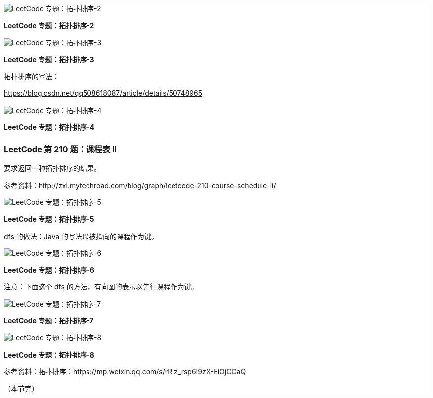 ![LeetCode 专题：拓扑排序-2](https://upload-images.jianshu.io/upload_images/414598-a06e3bb4c6e9e311.png?imageMogr2/auto-orient/strip%7CimageView2/2/w/1240)

**LeetCode 专题：拓扑排序-2**





![LeetCode 专题：拓扑排序-3](https://upload-images.jianshu.io/upload_images/414598-a20bd19badf1de0e.png?imageMogr2/auto-orient/strip%7CimageView2/2/w/1240)

**LeetCode 专题：拓扑排序-3**



拓扑排序的写法：

https://blog.csdn.net/qq508618087/article/details/50748965



![LeetCode 专题：拓扑排序-4](https://upload-images.jianshu.io/upload_images/414598-248978cee6b37570.png?imageMogr2/auto-orient/strip%7CimageView2/2/w/1240)

**LeetCode 专题：拓扑排序-4**



### LeetCode 第 210 题：课程表 II

要求返回一种拓扑排序的结果。

参考资料：http://zxi.mytechroad.com/blog/graph/leetcode-210-course-schedule-ii/



![LeetCode 专题：拓扑排序-5](http://upload-images.jianshu.io/upload_images/414598-55d183904fd69340.jpg?imageMogr2/auto-orient/strip%7CimageView2/2/w/1240)

**LeetCode 专题：拓扑排序-5**



dfs 的做法：Java 的写法以被指向的课程作为键。



![LeetCode 专题：拓扑排序-6](https://upload-images.jianshu.io/upload_images/414598-7aa327de24f67453.png?imageMogr2/auto-orient/strip%7CimageView2/2/w/1240)

**LeetCode 专题：拓扑排序-6**



注意：下面这个 dfs 的方法，有向图的表示以先行课程作为键。



![LeetCode 专题：拓扑排序-7](http://upload-images.jianshu.io/upload_images/414598-522a10f82f79225e.jpg?imageMogr2/auto-orient/strip%7CimageView2/2/w/300)

**LeetCode 专题：拓扑排序-7**





![LeetCode 专题：拓扑排序-8](http://upload-images.jianshu.io/upload_images/414598-5bddbb80ec95fae5.jpg?imageMogr2/auto-orient/strip%7CimageView2/2/w/1240)

**LeetCode 专题：拓扑排序-8**



参考资料：拓扑排序：https://mp.weixin.qq.com/s/rRIz_rsp6I9zX-EiOjCCaQ

（本节完）